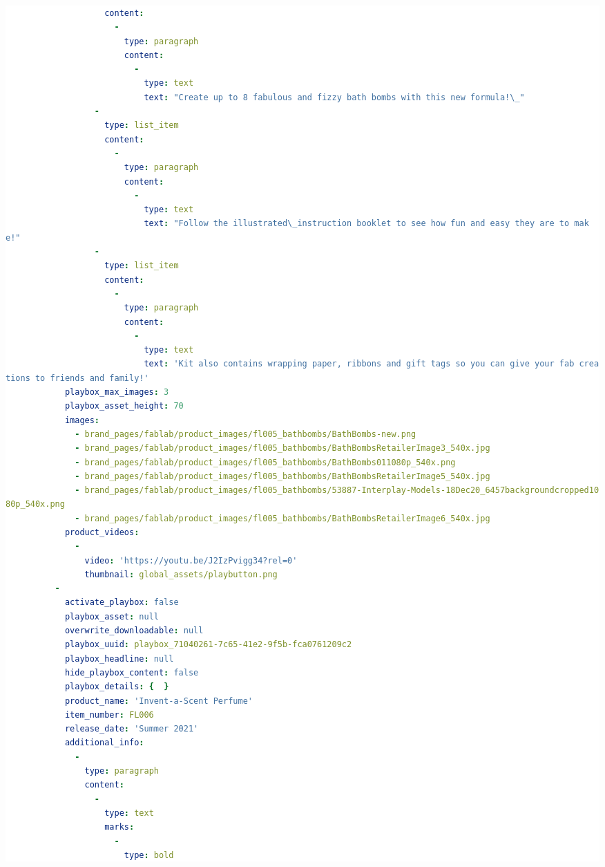 ```yaml
                    content:
                      -
                        type: paragraph
                        content:
                          -
                            type: text
                            text: "Create up to 8 fabulous and fizzy bath bombs with this new formula!\_"
                  -
                    type: list_item
                    content:
                      -
                        type: paragraph
                        content:
                          -
                            type: text
                            text: "Follow the illustrated\_instruction booklet to see how fun and easy they are to make!"
                  -
                    type: list_item
                    content:
                      -
                        type: paragraph
                        content:
                          -
                            type: text
                            text: 'Kit also contains wrapping paper, ribbons and gift tags so you can give your fab creations to friends and family!'
            playbox_max_images: 3
            playbox_asset_height: 70
            images:
              - brand_pages/fablab/product_images/fl005_bathbombs/BathBombs-new.png
              - brand_pages/fablab/product_images/fl005_bathbombs/BathBombsRetailerImage3_540x.jpg
              - brand_pages/fablab/product_images/fl005_bathbombs/BathBombs011080p_540x.png
              - brand_pages/fablab/product_images/fl005_bathbombs/BathBombsRetailerImage5_540x.jpg
              - brand_pages/fablab/product_images/fl005_bathbombs/53887-Interplay-Models-18Dec20_6457backgroundcropped1080p_540x.png
              - brand_pages/fablab/product_images/fl005_bathbombs/BathBombsRetailerImage6_540x.jpg
            product_videos:
              -
                video: 'https://youtu.be/J2IzPvigg34?rel=0'
                thumbnail: global_assets/playbutton.png
          -
            activate_playbox: false
            playbox_asset: null
            overwrite_downloadable: null
            playbox_uuid: playbox_71040261-7c65-41e2-9f5b-fca0761209c2
            playbox_headline: null
            hide_playbox_content: false
            playbox_details: {  }
            product_name: 'Invent-a-Scent Perfume'
            item_number: FL006
            release_date: 'Summer 2021'
            additional_info:
              -
                type: paragraph
                content:
                  -
                    type: text
                    marks:
                      -
                        type: bold
```